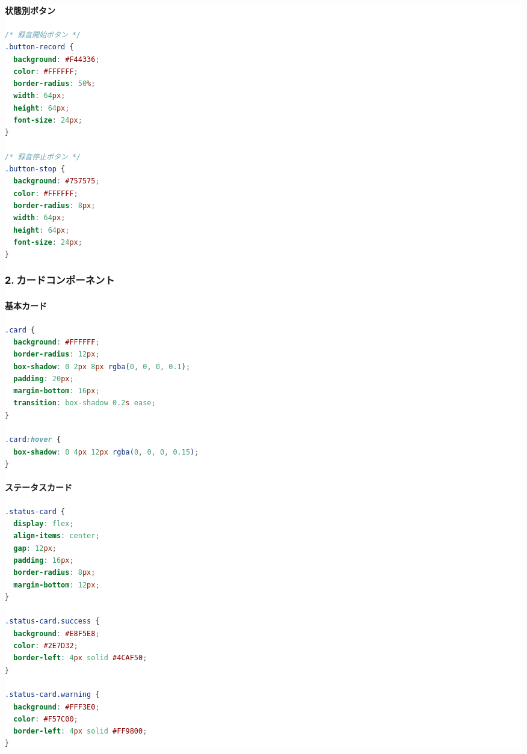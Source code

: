 #### 状態別ボタン
```css
/* 録音開始ボタン */
.button-record {
  background: #F44336;
  color: #FFFFFF;
  border-radius: 50%;
  width: 64px;
  height: 64px;
  font-size: 24px;
}

/* 録音停止ボタン */
.button-stop {
  background: #757575;
  color: #FFFFFF;
  border-radius: 8px;
  width: 64px;
  height: 64px;
  font-size: 24px;
}
```

### 2. カードコンポーネント

#### 基本カード
```css
.card {
  background: #FFFFFF;
  border-radius: 12px;
  box-shadow: 0 2px 8px rgba(0, 0, 0, 0.1);
  padding: 20px;
  margin-bottom: 16px;
  transition: box-shadow 0.2s ease;
}

.card:hover {
  box-shadow: 0 4px 12px rgba(0, 0, 0, 0.15);
}
```

#### ステータスカード
```css
.status-card {
  display: flex;
  align-items: center;
  gap: 12px;
  padding: 16px;
  border-radius: 8px;
  margin-bottom: 12px;
}

.status-card.success {
  background: #E8F5E8;
  color: #2E7D32;
  border-left: 4px solid #4CAF50;
}

.status-card.warning {
  background: #FFF3E0;
  color: #F57C00;
  border-left: 4px solid #FF9800;
}

```